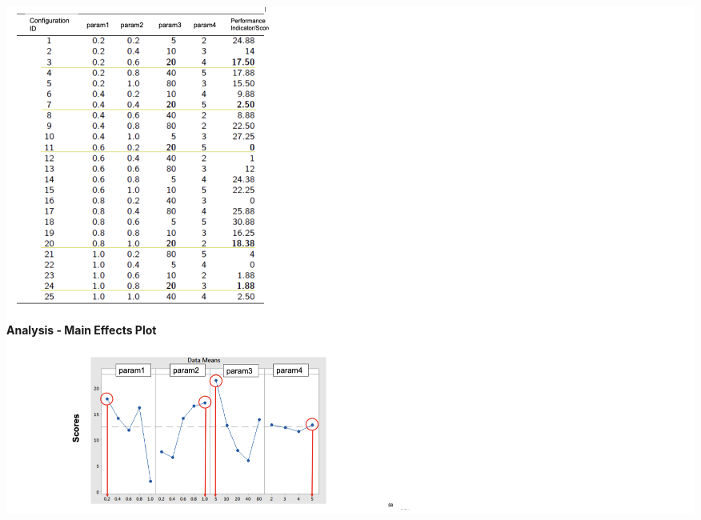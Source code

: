 <img src="assets/Screenshot 2024-05-18 at 18.35.31.png" alt="Screenshot 2024-05-18 at 18.35.31" style="zoom:50%;" />

**Analysis - Main Effects Plot**

<img src="assets/Screenshot 2024-05-18 at 18.35.52.png" alt="Screenshot 2024-05-18 at 18.35.52" style="zoom:50%;" />

